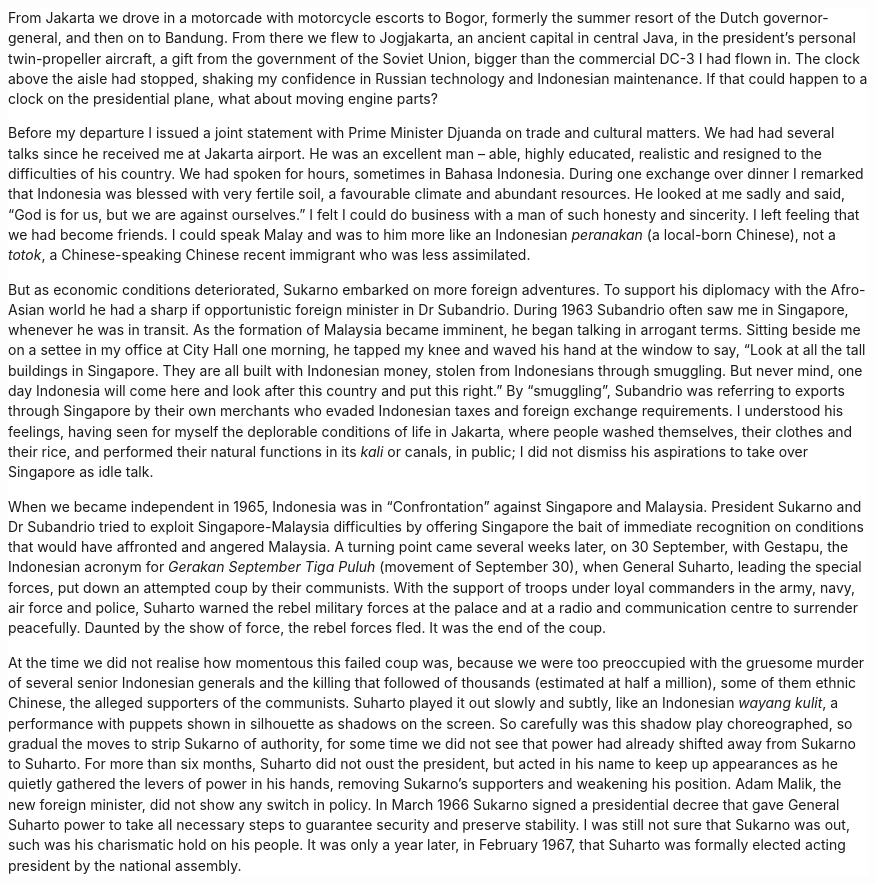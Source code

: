 From Jakarta we drove in a motorcade with motorcycle escorts to Bogor, formerly the summer resort of the Dutch governor-general, and then on to Bandung. From there we flew to Jogjakarta, an ancient capital in central Java, in the president’s personal twin-propeller aircraft, a gift from the government of the Soviet Union, bigger than the commercial DC-3 I had flown in. The clock above the aisle had stopped, shaking my confidence in Russian technology and Indonesian maintenance. If that could happen to a clock on the presidential plane, what about moving engine parts?

Before my departure I issued a joint statement with Prime Minister Djuanda on trade and cultural matters. We had had several talks since he received me at Jakarta airport. He was an excellent man – able, highly educated, realistic and resigned to the difficulties of his country. We had spoken for hours, sometimes in Bahasa Indonesia. During one exchange over dinner I remarked that Indonesia was blessed with very fertile soil, a favourable climate and abundant resources. He looked at me sadly and said, “God is for us, but we are against ourselves.” I felt I could do business with a man of such honesty and sincerity. I left feeling that we had become friends. I could speak Malay and was to him more like an Indonesian *peranakan* \(a local-born Chinese\), not a *totok*, a Chinese-speaking Chinese recent immigrant who was less assimilated.

But as economic conditions deteriorated, Sukarno embarked on more foreign adventures. To support his diplomacy with the Afro-Asian world he had a sharp if opportunistic foreign minister in Dr Subandrio. During 1963 Subandrio often saw me in Singapore, whenever he was in transit. As the formation of Malaysia became imminent, he began talking in arrogant terms. Sitting beside me on a settee in my office at City Hall one morning, he tapped my knee and waved his hand at the window to say, “Look at all the tall buildings in Singapore. They are all built with Indonesian money, stolen from Indonesians through smuggling. But never mind, one day Indonesia will come here and look after this country and put this right.” By “smuggling”, Subandrio was referring to exports through Singapore by their own merchants who evaded Indonesian taxes and foreign exchange requirements. I understood his feelings, having seen for myself the deplorable conditions of life in Jakarta, where people washed themselves, their clothes and their rice, and performed their natural functions in its *kali* or canals, in public; I did not dismiss his aspirations to take over Singapore as idle talk.



When we became independent in 1965, Indonesia was in “Confrontation” against Singapore and Malaysia. President Sukarno and Dr Subandrio tried to exploit Singapore-Malaysia difficulties by offering Singapore the bait of immediate recognition on conditions that would have affronted and angered Malaysia. A turning point came several weeks later, on 30 September, with Gestapu, the Indonesian acronym for *Gerakan September Tiga Puluh* \(movement of September 30\), when General Suharto, leading the special forces, put down an attempted coup by their communists. With the support of troops under loyal commanders in the army, navy, air force and police, Suharto warned the rebel military forces at the palace and at a radio and communication centre to surrender peacefully. Daunted by the show of force, the rebel forces fled. It was the end of the coup.

At the time we did not realise how momentous this failed coup was, because we were too preoccupied with the gruesome murder of several senior Indonesian generals and the killing that followed of thousands \(estimated at half a million\), some of them ethnic Chinese, the alleged supporters of the communists. Suharto played it out slowly and subtly, like an Indonesian *wayang kulit*, a performance with puppets shown in silhouette as shadows on the screen. So carefully was this shadow play choreographed, so gradual the moves to strip Sukarno of authority, for some time we did not see that power had already shifted away from Sukarno to Suharto. For more than six months, Suharto did not oust the president, but acted in his name to keep up appearances as he quietly gathered the levers of power in his hands, removing Sukarno’s supporters and weakening his position. Adam Malik, the new foreign minister, did not show any switch in policy. In March 1966 Sukarno signed a presidential decree that gave General Suharto power to take all necessary steps to guarantee security and preserve stability. I was still not sure that Sukarno was out, such was his charismatic hold on his people. It was only a year later, in February 1967, that Suharto was formally elected acting president by the national assembly.

